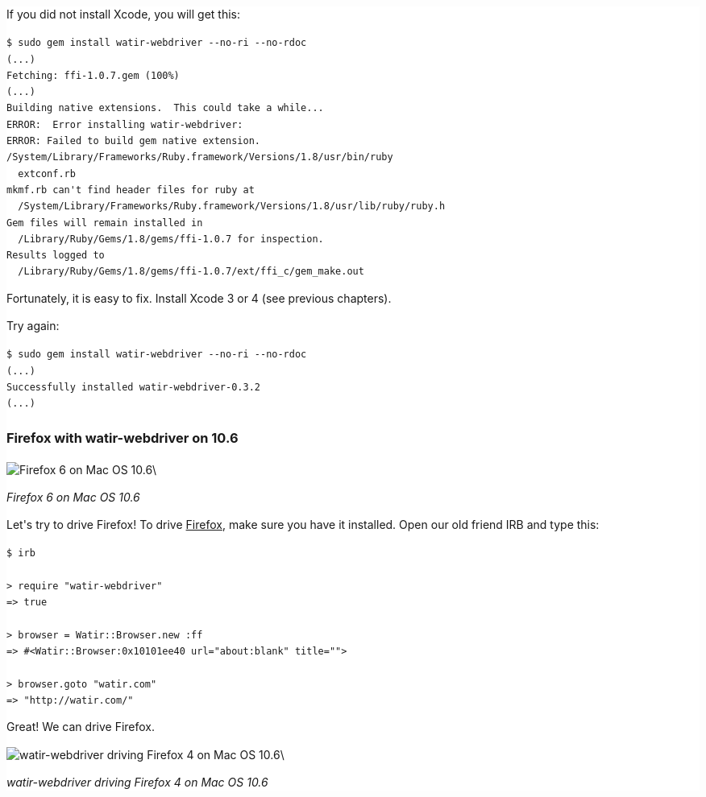 If you did not install Xcode, you will get this:

    $ sudo gem install watir-webdriver --no-ri --no-rdoc
    (...)
    Fetching: ffi-1.0.7.gem (100%)
    (...)
    Building native extensions.  This could take a while...
    ERROR:  Error installing watir-webdriver:
    ERROR: Failed to build gem native extension.
    /System/Library/Frameworks/Ruby.framework/Versions/1.8/usr/bin/ruby
      extconf.rb
    mkmf.rb can't find header files for ruby at
      /System/Library/Frameworks/Ruby.framework/Versions/1.8/usr/lib/ruby/ruby.h
    Gem files will remain installed in
      /Library/Ruby/Gems/1.8/gems/ffi-1.0.7 for inspection.
    Results logged to
      /Library/Ruby/Gems/1.8/gems/ffi-1.0.7/ext/ffi_c/gem_make.out

Fortunately, it is easy to fix. Install Xcode 3 or 4 (see previous chapters).

Try again:

    $ sudo gem install watir-webdriver --no-ri --no-rdoc
    (...)
    Successfully installed watir-webdriver-0.3.2
    (...)





### Firefox with watir-webdriver on 10.6 ###

![Firefox 6 on Mac OS 10.6](https://github.com/zeljkofilipin/watirbook/raw/master/images/installation/mac/firefox.png)\

*Firefox 6 on Mac OS 10.6*

Let's try to drive Firefox! To drive [Firefox], make sure you have it installed. Open our old friend IRB and type this:

    $ irb

    > require "watir-webdriver"
    => true

    > browser = Watir::Browser.new :ff
    => #<Watir::Browser:0x10101ee40 url="about:blank" title="">

    > browser.goto "watir.com"
    => "http://watir.com/"

Great! We can drive Firefox.

![watir-webdriver driving Firefox 4 on Mac OS 10.6](https://github.com/zeljkofilipin/watirbook/raw/master/images/installation/mac/webdriver-firefox.png)\

*watir-webdriver driving Firefox 4 on Mac OS 10.6*




[rubygems-update-1.4.2.gem]: https://rubygems.org/gems/rubygems-update/versions/1.4.2
[Xcode]: http://developer.apple.com/xcode/
[Firefox]: http://www.mozilla.com/en-US/firefox/new/
[Chrome]: http://www.google.com/chrome/
[Opera]: http://www.opera.com/